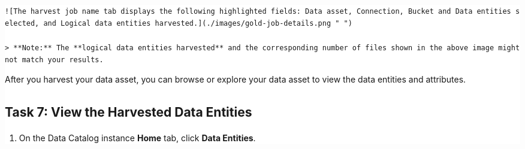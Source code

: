     ![The harvest job name tab displays the following highlighted fields: Data asset, Connection, Bucket and Data entities selected, and Logical data entities harvested.](./images/gold-job-details.png " ")

    > **Note:** The **logical data entities harvested** and the corresponding number of files shown in the above image might not match your results.

After you harvest your data asset, you can browse or explore your data asset to view the data entities and attributes.

## Task 7: View the Harvested Data Entities

1. On the Data Catalog instance **Home** tab, click **Data Entities**.
